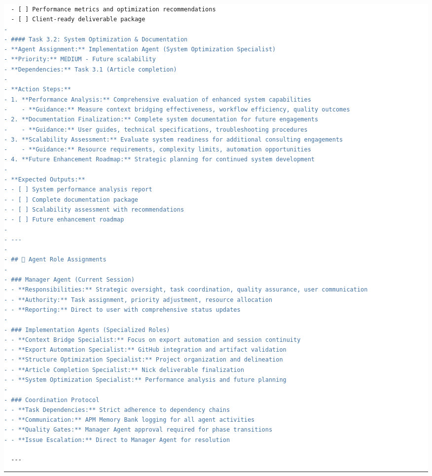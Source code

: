```diff
  - [ ] Performance metrics and optimization recommendations
  - [ ] Client-ready deliverable package
- 
- #### Task 3.2: System Optimization & Documentation
- **Agent Assignment:** Implementation Agent (System Optimization Specialist)
- **Priority:** MEDIUM - Future scalability
- **Dependencies:** Task 3.1 (Article completion)
- 
- **Action Steps:**
- 1. **Performance Analysis:** Comprehensive evaluation of enhanced system capabilities
-    - **Guidance:** Measure context bridging effectiveness, workflow efficiency, quality outcomes
- 2. **Documentation Finalization:** Complete system documentation for future engagements
-    - **Guidance:** User guides, technical specifications, troubleshooting procedures
- 3. **Scalability Assessment:** Evaluate system readiness for additional consulting engagements
-    - **Guidance:** Resource requirements, complexity limits, automation opportunities
- 4. **Future Enhancement Roadmap:** Strategic planning for continued system development
- 
- **Expected Outputs:**
- - [ ] System performance analysis report
- - [ ] Complete documentation package
- - [ ] Scalability assessment with recommendations
- - [ ] Future enhancement roadmap
- 
- ---
- 
- ## 🔧 Agent Role Assignments
- 
- ### Manager Agent (Current Session)
- - **Responsibilities:** Strategic oversight, task coordination, quality assurance, user communication
- - **Authority:** Task assignment, priority adjustment, resource allocation
- - **Reporting:** Direct to user with comprehensive status updates
- 
- ### Implementation Agents (Specialized Roles)
- - **Context Bridge Specialist:** Focus on export automation and session continuity
- - **Export Automation Specialist:** GitHub integration and artifact validation
- - **Structure Optimization Specialist:** Project organization and delineation
- - **Article Completion Specialist:** Nick deliverable finalization
- - **System Optimization Specialist:** Performance analysis and future planning
- 
- ### Coordination Protocol
- - **Task Dependencies:** Strict adherence to dependency chains
- - **Communication:** APM Memory Bank logging for all agent activities
- - **Quality Gates:** Manager Agent approval required for phase transitions
- - **Issue Escalation:** Direct to Manager Agent for resolution
  
  ---
```

---

